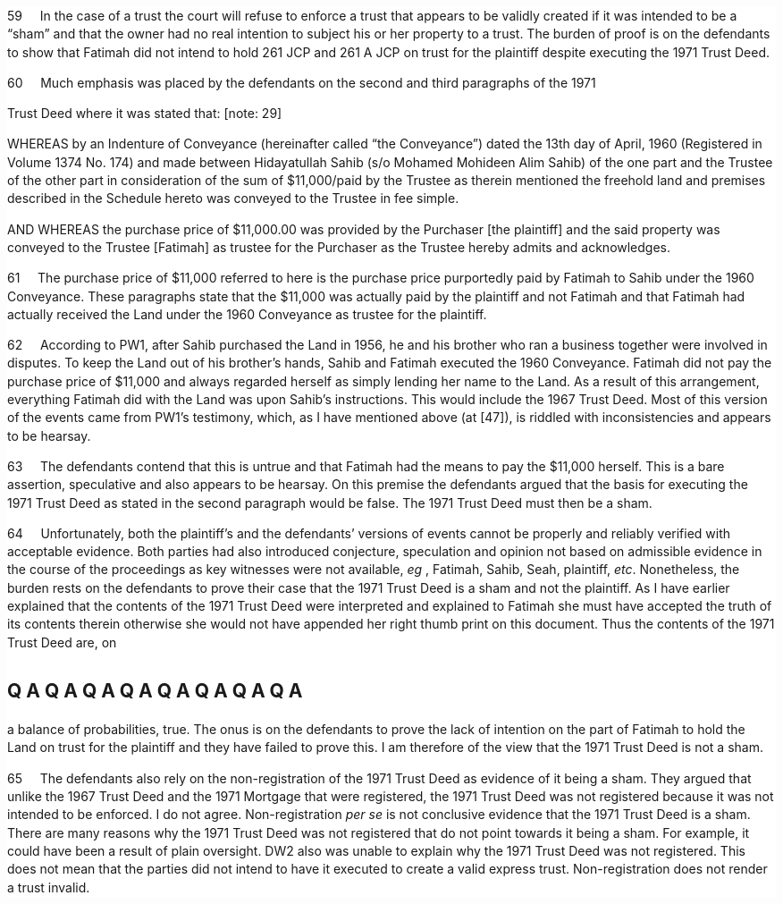 59     In the case of a trust the court will refuse to enforce a trust that appears to be validly created if it was intended to be a “sham” and that the owner had no real intention to subject his or her property to a trust. The burden of proof is on the defendants to show that Fatimah did not intend to hold 261 JCP and 261 A JCP on trust for the plaintiff despite executing the 1971 Trust Deed. 

60     Much emphasis was placed by the defendants on the second and third paragraphs of the 1971 

Trust Deed where it was stated that: [note: 29] 

 WHEREAS by an Indenture of Conveyance (hereinafter called “the Conveyance”) dated the 13th day of April, 1960 (Registered in Volume 1374 No. 174) and made between Hidayatullah Sahib (s/o Mohamed Mohideen Alim Sahib) of the one part and the Trustee of the other part in consideration of the sum of $11,000/paid by the Trustee as therein mentioned the freehold land and premises described in the Schedule hereto was conveyed to the Trustee in fee simple. 

 AND WHEREAS the purchase price of $11,000.00 was provided by the Purchaser [the plaintiff] and the said property was conveyed to the Trustee [Fatimah] as trustee for the Purchaser as the Trustee hereby admits and acknowledges. 

61     The purchase price of $11,000 referred to here is the purchase price purportedly paid by Fatimah to Sahib under the 1960 Conveyance. These paragraphs state that the $11,000 was actually paid by the plaintiff and not Fatimah and that Fatimah had actually received the Land under the 1960 Conveyance as trustee for the plaintiff. 

62     According to PW1, after Sahib purchased the Land in 1956, he and his brother who ran a business together were involved in disputes. To keep the Land out of his brother’s hands, Sahib and Fatimah executed the 1960 Conveyance. Fatimah did not pay the purchase price of $11,000 and always regarded herself as simply lending her name to the Land. As a result of this arrangement, everything Fatimah did with the Land was upon Sahib’s instructions. This would include the 1967 Trust Deed. Most of this version of the events came from PW1’s testimony, which, as I have mentioned above (at [47]), is riddled with inconsistencies and appears to be hearsay. 

63     The defendants contend that this is untrue and that Fatimah had the means to pay the $11,000 herself. This is a bare assertion, speculative and also appears to be hearsay. On this premise the defendants argued that the basis for executing the 1971 Trust Deed as stated in the second paragraph would be false. The 1971 Trust Deed must then be a sham. 

64     Unfortunately, both the plaintiff’s and the defendants’ versions of events cannot be properly and reliably verified with acceptable evidence. Both parties had also introduced conjecture, speculation and opinion not based on admissible evidence in the course of the proceedings as key witnesses were not available, _eg_ , Fatimah, Sahib, Seah, plaintiff, _etc_. Nonetheless, the burden rests on the defendants to prove their case that the 1971 Trust Deed is a sham and not the plaintiff. As I have earlier explained that the contents of the 1971 Trust Deed were interpreted and explained to Fatimah she must have accepted the truth of its contents therein otherwise she would not have appended her right thumb print on this document. Thus the contents of the 1971 Trust Deed are, on 


## Q A Q A Q A Q A Q A Q A Q A Q A 

a balance of probabilities, true. The onus is on the defendants to prove the lack of intention on the part of Fatimah to hold the Land on trust for the plaintiff and they have failed to prove this. I am therefore of the view that the 1971 Trust Deed is not a sham. 

65     The defendants also rely on the non-registration of the 1971 Trust Deed as evidence of it being a sham. They argued that unlike the 1967 Trust Deed and the 1971 Mortgage that were registered, the 1971 Trust Deed was not registered because it was not intended to be enforced. I do not agree. Non-registration _per se_ is not conclusive evidence that the 1971 Trust Deed is a sham. There are many reasons why the 1971 Trust Deed was not registered that do not point towards it being a sham. For example, it could have been a result of plain oversight. DW2 also was unable to explain why the 1971 Trust Deed was not registered. This does not mean that the parties did not intend to have it executed to create a valid express trust. Non-registration does not render a trust invalid. 
